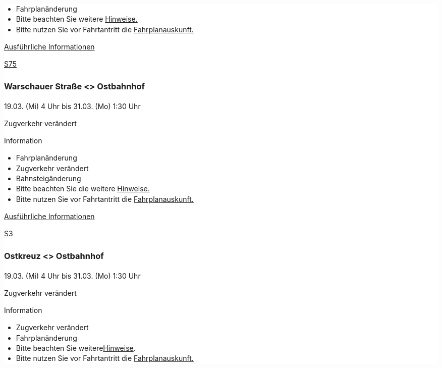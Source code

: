 * Fahrplanänderung
* Bitte beachten Sie weitere [Hinweise.](https://sbahn.berlin/fahren/bauen-stoerung/detail/sanierung-der-gleishallen-in-ostbahnhof-1/)
* Bitte nutzen Sie vor Fahrtantritt die [Fahrplanauskunft.](https://sbahn.berlin/fahren/fahrplanauskunft/)

[Ausführliche Informationen](https://sbahn.berlin/fahren/bauen-stoerung/detail/sanierung-der-gleishallen-in-ostbahnhof-1/#con-32021)

[S75](https://sbahn.berlin/fahren/s75/)

### Warschauer Straße \<\> Ostbahnhof ###

19.03. (Mi) 4 Uhr bis 31.03. (Mo) 1:30 Uhr

[](https://sbahn.berlin/fahren/bauen-stoerung?tx_sbbconstructions_list%5Baction%5D=ics&tx_sbbconstructions_list%5Bconsequence%5D=32018&tx_sbbconstructions_list%5Bcontroller%5D=Consequence&tx_sbbconstructions_list%5BdetailPage%5D=355&tx_sbbconstructions_list%5BnewsItem%5D=24719&tx_sbbconstructions_list%5Bperiod%5D=19045&type=5679&cHash=df3e3ff570add2919fbf63111658e40d)

 Zugverkehr verändert

Information

* Fahrplanänderung
* Zugverkehr verändert
* Bahnsteigänderung
* Bitte beachten Sie die weitere [Hinweise.](https://sbahn.berlin/fahren/bauen-stoerung/detail/sanierung-der-gleishallen-in-ostbahnhof-1/)
* Bitte nutzen Sie vor Fahrtantritt die [Fahrplanauskunft.](https://sbahn.berlin/fahren/fahrplanauskunft/)

[Ausführliche Informationen](https://sbahn.berlin/fahren/bauen-stoerung/detail/sanierung-der-gleishallen-in-ostbahnhof-1/#con-32018)

[S3](https://sbahn.berlin/fahren/s3/)

### Ostkreuz \<\> Ostbahnhof ###

19.03. (Mi) 4 Uhr bis 31.03. (Mo) 1:30 Uhr

[](https://sbahn.berlin/fahren/bauen-stoerung?tx_sbbconstructions_list%5Baction%5D=ics&tx_sbbconstructions_list%5Bconsequence%5D=32020&tx_sbbconstructions_list%5Bcontroller%5D=Consequence&tx_sbbconstructions_list%5BdetailPage%5D=355&tx_sbbconstructions_list%5BnewsItem%5D=24719&tx_sbbconstructions_list%5Bperiod%5D=19043&type=5679&cHash=72198967e7306c070c4e24b7f57bf740)

 Zugverkehr verändert

Information

* Zugverkehr verändert
* Fahrplanänderung
* Bitte beachten Sie weitere[](https://sbahn.berlin/fahren/bauen-stoerung/detail/sanierung-der-gleishallen-in-ostbahnhof/)[Hinweise](https://sbahn.berlin/fahren/bauen-stoerung/detail/sanierung-der-gleishallen-in-ostbahnhof-1/).
* Bitte nutzen Sie vor Fahrtantritt die [Fahrplanauskunft.](https://sbahn.berlin/fahren/fahrplanauskunft/)
